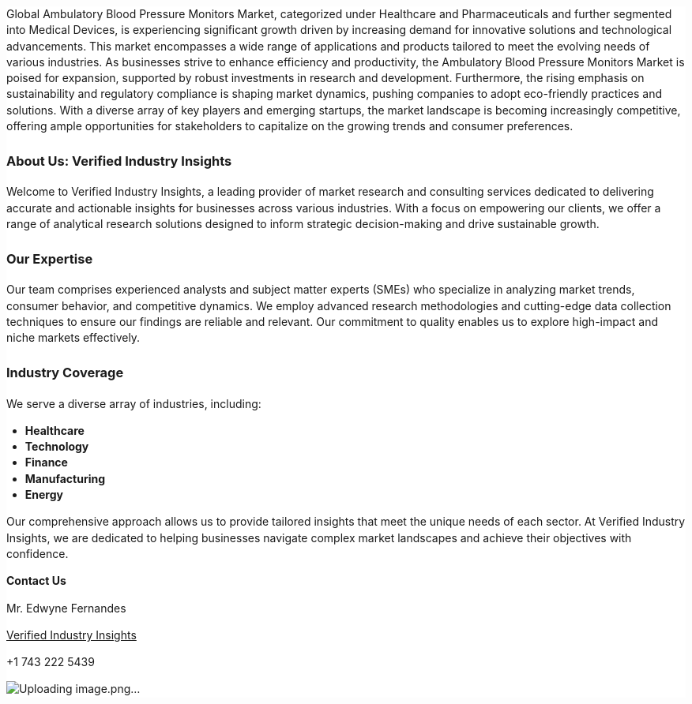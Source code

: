 Global Ambulatory Blood Pressure Monitors Market, categorized under Healthcare and Pharmaceuticals and further segmented into Medical Devices, is experiencing significant growth driven by increasing demand for innovative solutions and technological advancements. This market encompasses a wide range of applications and products tailored to meet the evolving needs of various industries. As businesses strive to enhance efficiency and productivity, the Ambulatory Blood Pressure Monitors Market is poised for expansion, supported by robust investments in research and development. Furthermore, the rising emphasis on sustainability and regulatory compliance is shaping market dynamics, pushing companies to adopt eco-friendly practices and solutions. With a diverse array of key players and emerging startups, the market landscape is becoming increasingly competitive, offering ample opportunities for stakeholders to capitalize on the growing trends and consumer preferences.</p><h3>About Us: Verified Industry Insights</h3><p>Welcome to Verified Industry Insights, a leading provider of market research and consulting services dedicated to delivering accurate and actionable insights for businesses across various industries. With a focus on empowering our clients, we offer a range of analytical research solutions designed to inform strategic decision-making and drive sustainable growth.</p><h3>Our Expertise</h3><p>Our team comprises experienced analysts and subject matter experts (SMEs) who specialize in analyzing market trends, consumer behavior, and competitive dynamics. We employ advanced research methodologies and cutting-edge data collection techniques to ensure our findings are reliable and relevant. Our commitment to quality enables us to explore high-impact and niche markets effectively.</p><h3>Industry Coverage</h3><p>We serve a diverse array of industries, including:</p><ul><li><strong>Healthcare</strong></li><li><strong>Technology</strong></li><li><strong>Finance</strong></li><li><strong>Manufacturing</strong></li><li><strong>Energy</strong></li></ul><p>Our comprehensive approach allows us to provide tailored insights that meet the unique needs of each sector. At Verified Industry Insights, we are dedicated to helping businesses navigate complex market landscapes and achieve their objectives with confidence.</p><p><strong>Contact Us</strong></p><p>Mr. Edwyne Fernandes</p><p><a href="https://www.verifiedindustryinsights.com/">Verified Industry Insights</a></p><p>+1 743 222 5439</p>
![Uploading image.png…]()
